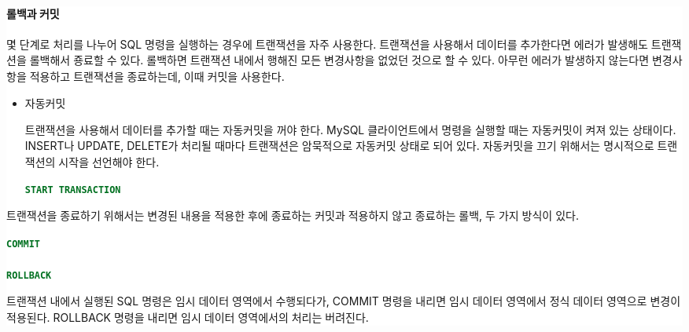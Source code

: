#### 롤백과 커밋

몇 단계로 처리를 나누어 SQL 명령을 실행하는 경우에 트랜잭션을 자주 사용한다. 트랜잭션을 사용해서 데이터를 추가한다면 에러가 발생해도 트랜잭션을 롤백해서 죵료할 수 있다. 롤백하면 트랜잭션 내에서 행해진 모든 변경사항을 없었던 것으로 할 수 있다. 아무런 에러가 발생하지 않는다면 변경사항을 적용하고 트랜잭션을 종료하는데, 이때 커밋을 사용한다.

- 자동커밋

  트랜잭션을 사용해서 데이터를 추가할 때는 자동커밋을 꺼야 한다. MySQL 클라이언트에서 명령을 실행할 때는 자동커밋이 켜져 있는 상태이다. INSERT나 UPDATE, DELETE가 처리될 때마다 트랜잭션은 암묵적으로 자동커밋 상태로 되어 있다. 자동커밋을 끄기 위해서는 명시적으로 트랜잭션의 시작을 선언해야 한다.

  ```sql
  START TRANSACTION
  ```

트랜잭션을 종료하기 위해서는 변경된 내용을 적용한 후에 종료하는 커밋과 적용하지 않고 종료하는 롤백, 두 가지 방식이 있다.

```sql
COMMIT

ROLLBACK
```

트랜잭션 내에서 실행된 SQL 명령은 임시 데이터 영역에서 수행되다가, COMMIT 명령을 내리면 임시 데이터 영역에서 정식 데이터 영역으로 변경이 적용된다. ROLLBACK 명령을 내리면 임시 데이터 영역에서의 처리는 버려진다.
